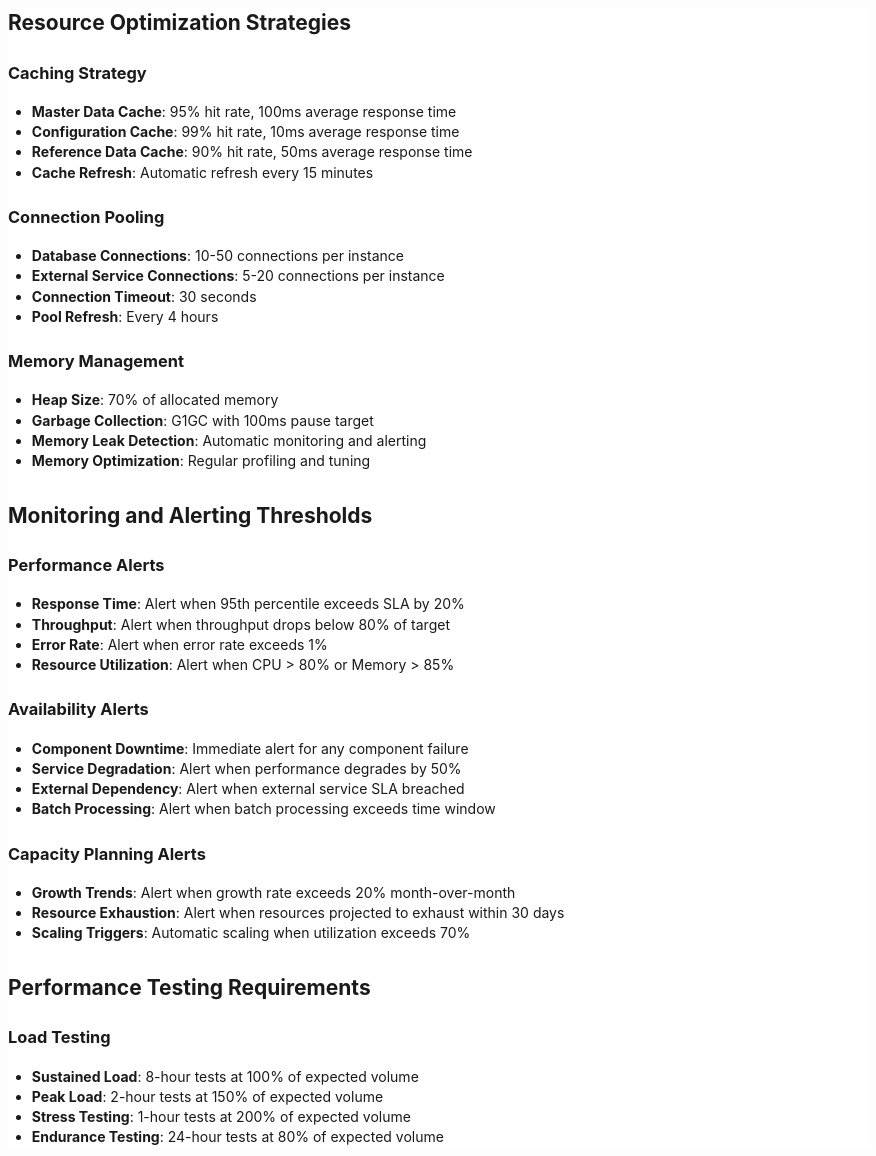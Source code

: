 ## Resource Optimization Strategies

### Caching Strategy
- **Master Data Cache**: 95% hit rate, 100ms average response time
- **Configuration Cache**: 99% hit rate, 10ms average response time
- **Reference Data Cache**: 90% hit rate, 50ms average response time
- **Cache Refresh**: Automatic refresh every 15 minutes

### Connection Pooling
- **Database Connections**: 10-50 connections per instance
- **External Service Connections**: 5-20 connections per instance
- **Connection Timeout**: 30 seconds
- **Pool Refresh**: Every 4 hours

### Memory Management
- **Heap Size**: 70% of allocated memory
- **Garbage Collection**: G1GC with 100ms pause target
- **Memory Leak Detection**: Automatic monitoring and alerting
- **Memory Optimization**: Regular profiling and tuning

## Monitoring and Alerting Thresholds

### Performance Alerts
- **Response Time**: Alert when 95th percentile exceeds SLA by 20%
- **Throughput**: Alert when throughput drops below 80% of target
- **Error Rate**: Alert when error rate exceeds 1%
- **Resource Utilization**: Alert when CPU > 80% or Memory > 85%

### Availability Alerts
- **Component Downtime**: Immediate alert for any component failure
- **Service Degradation**: Alert when performance degrades by 50%
- **External Dependency**: Alert when external service SLA breached
- **Batch Processing**: Alert when batch processing exceeds time window

### Capacity Planning Alerts
- **Growth Trends**: Alert when growth rate exceeds 20% month-over-month
- **Resource Exhaustion**: Alert when resources projected to exhaust within 30 days
- **Scaling Triggers**: Automatic scaling when utilization exceeds 70%

## Performance Testing Requirements

### Load Testing
- **Sustained Load**: 8-hour tests at 100% of expected volume
- **Peak Load**: 2-hour tests at 150% of expected volume
- **Stress Testing**: 1-hour tests at 200% of expected volume
- **Endurance Testing**: 24-hour tests at 80% of expected volume
